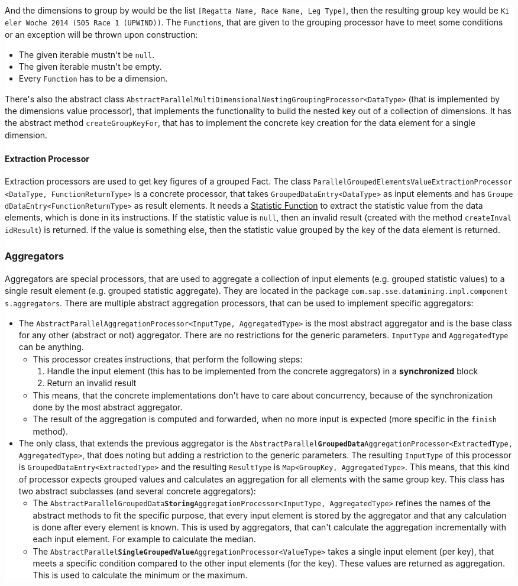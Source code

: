 And the dimensions to group by would be the list `[Regatta Name, Race Name, Leg Type]`, then the resulting group key would be `Kieler Woche 2014 (505 Race 1 (UPWIND))`. The `Functions`, that are given to the grouping processor have to meet some conditions or an exception will be thrown upon construction:

* The given iterable mustn't be `null`.
* The given iterable mustn't be empty.
* Every `Function` has to be a dimension.

There's also the abstract class `AbstractParallelMultiDimensionalNestingGroupingProcessor<DataType>` (that is implemented by the dimensions value processor), that implements the functionality to build the nested key out of a collection of dimensions. It has the abstract method `createGroupKeyFor`, that has to implement the concrete key creation for the data element for a single dimension.

#### Extraction Processor

Extraction processors are used to get key figures of a grouped Fact. The class `ParallelGroupedElementsValueExtractionProcessor<DataType, FunctionReturnType>` is a concrete processor, that takes `GroupedDataEntry<DataType>` as input elements and has `GroupedDataEntry<FunctionReturnType>` as result elements. It needs a [Statistic Function](#Statistics) to extract the statistic value from the data elements, which is done in its instructions. If the statistic value is `null`, then an invalid result (created with the method `createInvalidResult`) is returned. If the value is something else, then the statistic value grouped by the key of the data element is returned.

### Aggregators

Aggregators are special processors, that are used to aggregate a collection of input elements (e.g. grouped statistic values) to a single result element (e.g. grouped statistic aggregate). They are located in the package `com.sap.sse.datamining.impl.components.aggregators`. There are multiple abstract aggregation processors, that can be used to implement specific aggregators:

* The `AbstractParallelAggregationProcessor<InputType, AggregatedType>` is the most abstract aggregator and is the base class for any other (abstract or not) aggregator. There are no restrictions for the generic parameters. `InputType` and `AggregatedType` can be anything.
	* This processor creates instructions, that perform the following steps:
		1. Handle the input element (this has to be implemented from the concrete aggregators) in a **synchronized** block
		2. Return an invalid result
	* This means, that the concrete implementations don't have to care about concurrency, because of the synchronization done by the most abstract aggregator.
	* The result of the aggregation is computed and forwarded, when no more input is expected (more specific in the `finish` method).
* The only class, that extends the previous aggregator is the `AbstractParallel`**`GroupedData`**`AggregationProcessor<ExtractedType, AggregatedType>`, that does noting but adding a restriction to the generic parameters. The resulting `InputType` of this processor is `GroupedDataEntry<ExtractedType>` and the resulting `ResultType` is `Map<GroupKey, AggregatedType>`. This means, that this kind of processor expects grouped values and calculates an aggregation for all elements with the same group key. This class has two abstract subclasses (and several concrete aggregators):
	* The `AbstractParallelGroupedData`**`Storing`**`AggregationProcessor<InputType, AggregatedType>` refines the names of the abstract methods to fit the specific purpose, that every input element is stored by the aggregator and that any calculation is done after every element is known. This is used by aggregators, that can't calculate the aggregation incrementally with each input element. For example to calculate the median.
	* The `AbstractParallel`**`SingleGroupedValue`**`AggregationProcessor<ValueType>` takes a single input element (per key), that meets a specific condition compared to the other input elements (for the key). These values are returned as aggregation. This is used to calculate the minimum or the maximum.
